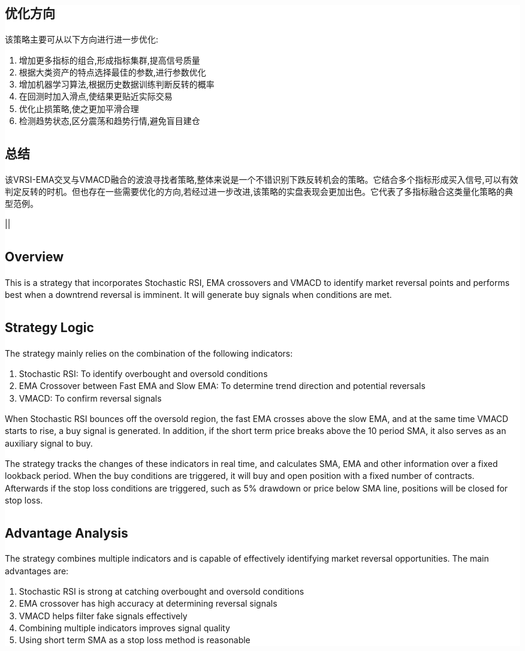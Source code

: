 ## 优化方向

该策略主要可从以下方向进行进一步优化:

1. 增加更多指标的组合,形成指标集群,提高信号质量
2. 根据大类资产的特点选择最佳的参数,进行参数优化
3. 增加机器学习算法,根据历史数据训练判断反转的概率
4. 在回测时加入滑点,使结果更贴近实际交易
5. 优化止损策略,使之更加平滑合理
6. 检测趋势状态,区分震荡和趋势行情,避免盲目建仓

## 总结

该VRSI-EMA交叉与VMACD融合的波浪寻找者策略,整体来说是一个不错识别下跌反转机会的策略。它结合多个指标形成买入信号,可以有效判定反转的时机。但也存在一些需要优化的方向,若经过进一步改进,该策略的实盘表现会更加出色。它代表了多指标融合这类量化策略的典型范例。


||



## Overview

This is a strategy that incorporates Stochastic RSI, EMA crossovers and VMACD to identify market reversal points and performs best when a downtrend reversal is imminent. It will generate buy signals when conditions are met.

## Strategy Logic

The strategy mainly relies on the combination of the following indicators:  

1. Stochastic RSI: To identify overbought and oversold conditions  
2. EMA Crossover between Fast EMA and Slow EMA: To determine trend direction and potential reversals  
3. VMACD: To confirm reversal signals

When Stochastic RSI bounces off the oversold region, the fast EMA crosses above the slow EMA, and at the same time VMACD starts to rise, a buy signal is generated. In addition, if the short term price breaks above the 10 period SMA, it also serves as an auxiliary signal to buy.

The strategy tracks the changes of these indicators in real time, and calculates SMA, EMA and other information over a fixed lookback period. When the buy conditions are triggered, it will buy and open position with a fixed number of contracts. Afterwards if the stop loss conditions are triggered, such as 5% drawdown or price below SMA line, positions will be closed for stop loss.

## Advantage Analysis  

The strategy combines multiple indicators and is capable of effectively identifying market reversal opportunities. The main advantages are:

1. Stochastic RSI is strong at catching overbought and oversold conditions  
2. EMA crossover has high accuracy at determining reversal signals
3. VMACD helps filter fake signals effectively 
4. Combining multiple indicators improves signal quality
5. Using short term SMA as a stop loss method is reasonable
